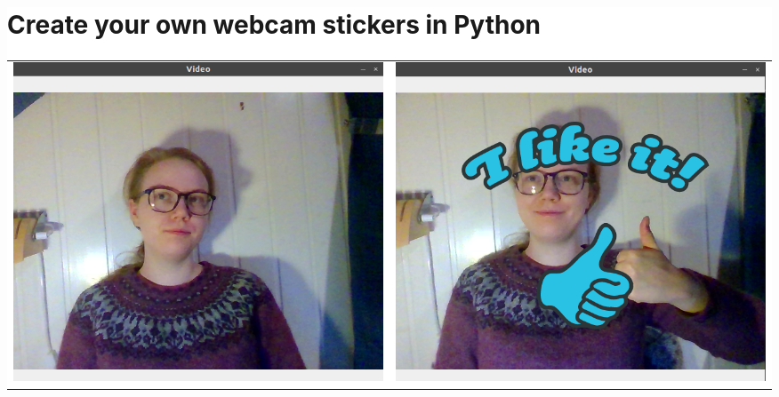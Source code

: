 # Create your own webcam stickers in Python
<table>
<tr>
<td><img src="screenshots/normal_video.png" /></td>
<td><img src="screenshots/thumbs_up_video.png" /></td>